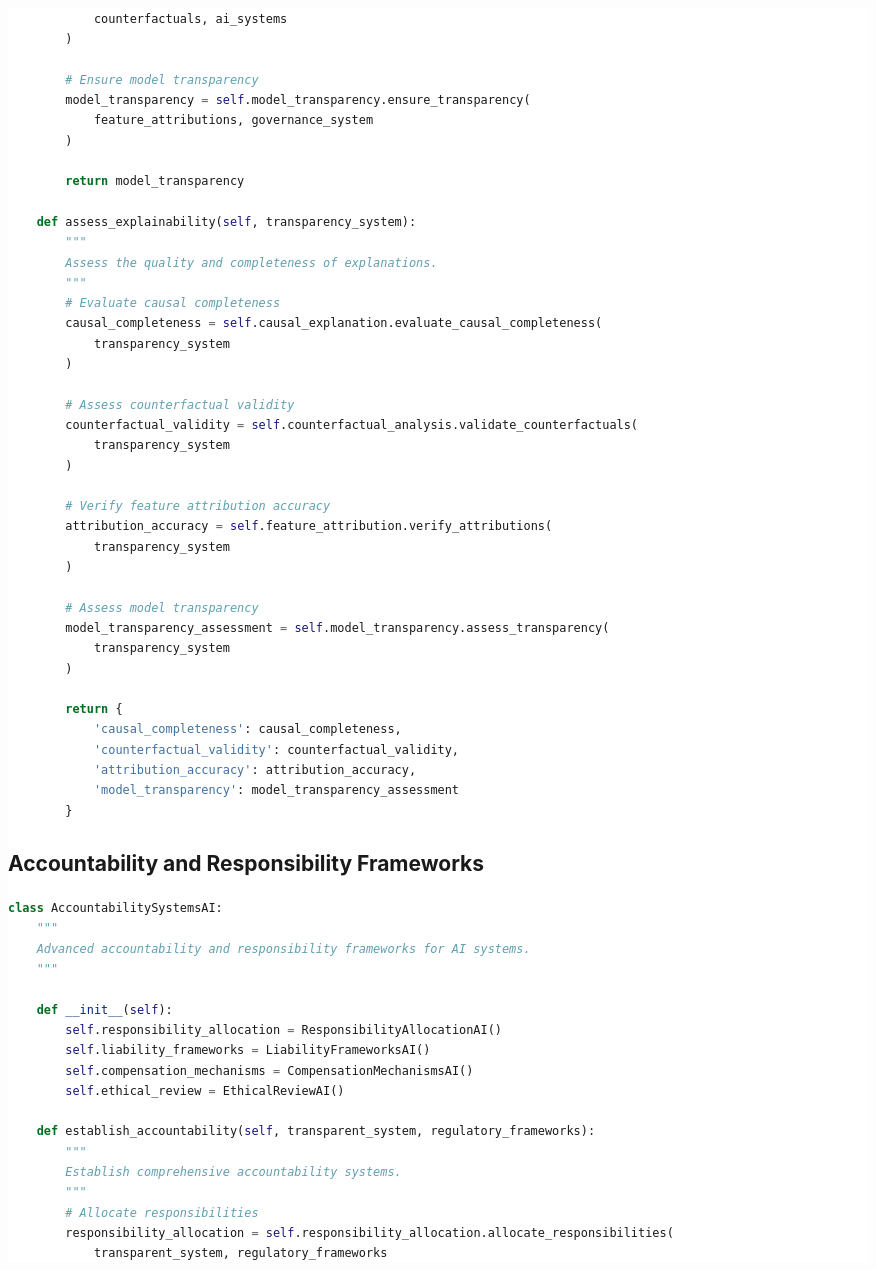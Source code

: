 ```python
            counterfactuals, ai_systems
        )

        # Ensure model transparency
        model_transparency = self.model_transparency.ensure_transparency(
            feature_attributions, governance_system
        )

        return model_transparency

    def assess_explainability(self, transparency_system):
        """
        Assess the quality and completeness of explanations.
        """
        # Evaluate causal completeness
        causal_completeness = self.causal_explanation.evaluate_causal_completeness(
            transparency_system
        )

        # Assess counterfactual validity
        counterfactual_validity = self.counterfactual_analysis.validate_counterfactuals(
            transparency_system
        )

        # Verify feature attribution accuracy
        attribution_accuracy = self.feature_attribution.verify_attributions(
            transparency_system
        )

        # Assess model transparency
        model_transparency_assessment = self.model_transparency.assess_transparency(
            transparency_system
        )

        return {
            'causal_completeness': causal_completeness,
            'counterfactual_validity': counterfactual_validity,
            'attribution_accuracy': attribution_accuracy,
            'model_transparency': model_transparency_assessment
        }
```

## Accountability and Responsibility Frameworks

```python
class AccountabilitySystemsAI:
    """
    Advanced accountability and responsibility frameworks for AI systems.
    """

    def __init__(self):
        self.responsibility_allocation = ResponsibilityAllocationAI()
        self.liability_frameworks = LiabilityFrameworksAI()
        self.compensation_mechanisms = CompensationMechanismsAI()
        self.ethical_review = EthicalReviewAI()

    def establish_accountability(self, transparent_system, regulatory_frameworks):
        """
        Establish comprehensive accountability systems.
        """
        # Allocate responsibilities
        responsibility_allocation = self.responsibility_allocation.allocate_responsibilities(
            transparent_system, regulatory_frameworks
```